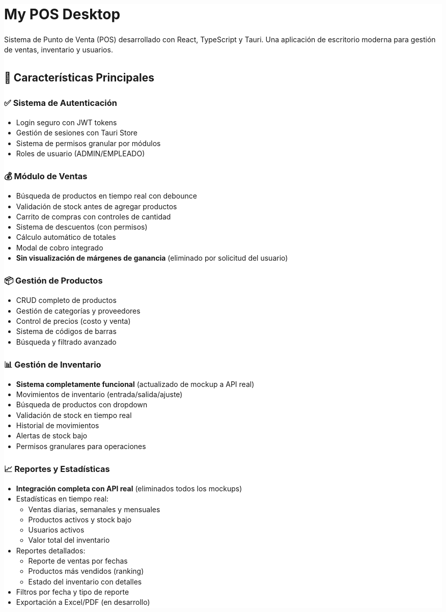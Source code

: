 # My POS Desktop

Sistema de Punto de Venta (POS) desarrollado con React, TypeScript y Tauri. Una aplicación de escritorio moderna para gestión de ventas, inventario y usuarios.

## 🚀 Características Principales

### ✅ Sistema de Autenticación
- Login seguro con JWT tokens
- Gestión de sesiones con Tauri Store
- Sistema de permisos granular por módulos
- Roles de usuario (ADMIN/EMPLEADO)

### 💰 Módulo de Ventas
- Búsqueda de productos en tiempo real con debounce
- Validación de stock antes de agregar productos
- Carrito de compras con controles de cantidad
- Sistema de descuentos (con permisos)
- Cálculo automático de totales
- Modal de cobro integrado
- **Sin visualización de márgenes de ganancia** (eliminado por solicitud del usuario)

### 📦 Gestión de Productos
- CRUD completo de productos
- Gestión de categorías y proveedores
- Control de precios (costo y venta)
- Sistema de códigos de barras
- Búsqueda y filtrado avanzado

### 📊 Gestión de Inventario
- **Sistema completamente funcional** (actualizado de mockup a API real)
- Movimientos de inventario (entrada/salida/ajuste)
- Búsqueda de productos con dropdown
- Validación de stock en tiempo real
- Historial de movimientos
- Alertas de stock bajo
- Permisos granulares para operaciones

### 📈 Reportes y Estadísticas
- **Integración completa con API real** (eliminados todos los mockups)
- Estadísticas en tiempo real:
  - Ventas diarias, semanales y mensuales
  - Productos activos y stock bajo
  - Usuarios activos
  - Valor total del inventario
- Reportes detallados:
  - Reporte de ventas por fechas
  - Productos más vendidos (ranking)
  - Estado del inventario con detalles
- Filtros por fecha y tipo de reporte
- Exportación a Excel/PDF (en desarrollo)

